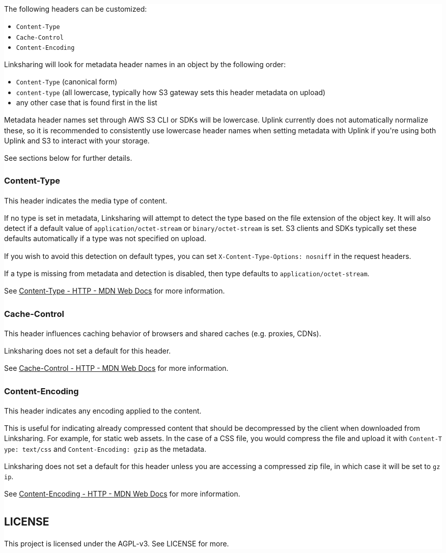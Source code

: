 The following headers can be customized:

* `Content-Type`
* `Cache-Control`
* `Content-Encoding`

Linksharing will look for metadata header names in an object by the following order:

* `Content-Type` (canonical form)
* `content-type` (all lowercase, typically how S3 gateway sets this header metadata on upload)
* any other case that is found first in the list

Metadata header names set through AWS S3 CLI or SDKs will be lowercase. Uplink currently does not automatically normalize these, so it is recommended to consistently use lowercase header names when setting metadata with Uplink if you're using both Uplink and S3 to interact with your storage.

See sections below for further details.

### Content-Type

This header indicates the media type of content.

If no type is set in metadata, Linksharing will attempt to detect the type based on the file extension of the object key. It will also detect if a default value of `application/octet-stream` or `binary/octet-stream` is set. S3 clients and SDKs typically set these defaults automatically if a type was not specified on upload.

If you wish to avoid this detection on default types, you can set `X-Content-Type-Options: nosniff` in the request headers.

If a type is missing from metadata and detection is disabled, then type defaults to `application/octet-stream`.

See [Content-Type - HTTP - MDN Web Docs](https://developer.mozilla.org/docs/Web/HTTP/Headers/Content-Type) for more information.

### Cache-Control

This header influences caching behavior of browsers and shared caches (e.g. proxies, CDNs).

Linksharing does not set a default for this header.

See [Cache-Control - HTTP - MDN Web Docs](https://developer.mozilla.org/docs/Web/HTTP/Headers/Cache-Control) for more information.

### Content-Encoding

This header indicates any encoding applied to the content.

This is useful for indicating already compressed content that should be decompressed by the client when downloaded from Linksharing. For example, for static web assets. In the case of a CSS file, you would compress the file and upload it with `Content-Type: text/css` and `Content-Encoding: gzip` as the metadata.

Linksharing does not set a default for this header unless you are accessing a compressed zip file, in which case it will be set to `gzip`.

See [Content-Encoding - HTTP - MDN Web Docs](https://developer.mozilla.org/docs/Web/HTTP/Headers/Content-Encoding) for more information.

## LICENSE

This project is licensed under the AGPL-v3. See LICENSE for more.
